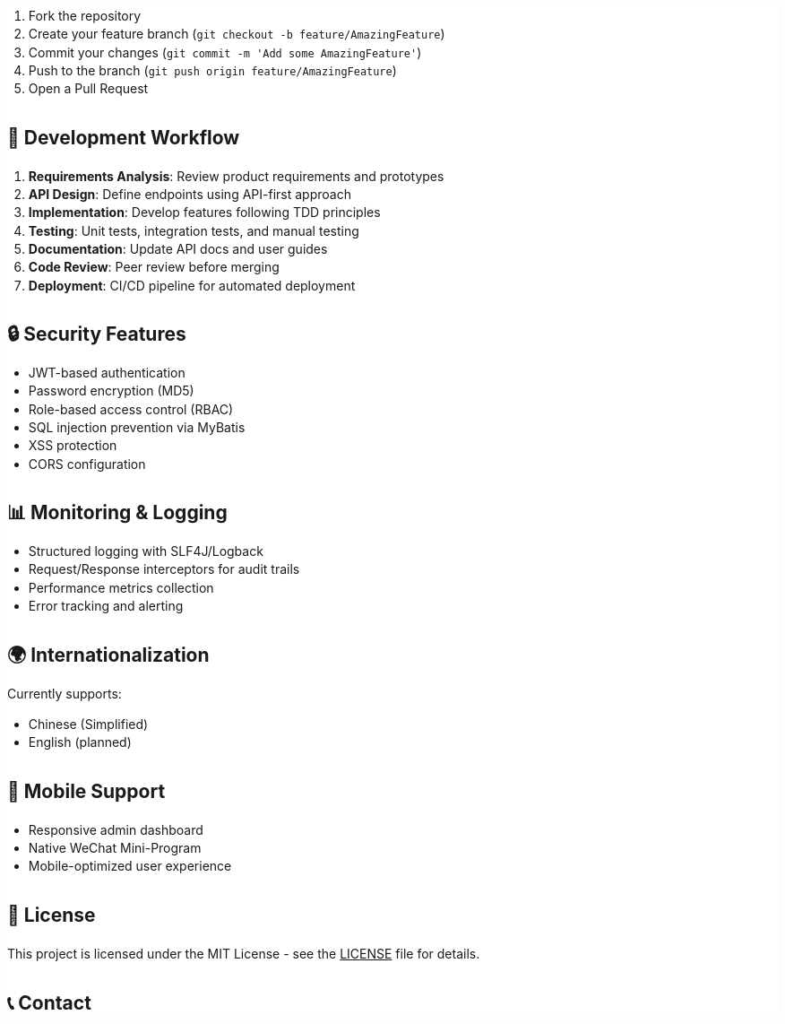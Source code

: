 1. Fork the repository
2. Create your feature branch (`git checkout -b feature/AmazingFeature`)
3. Commit your changes (`git commit -m 'Add some AmazingFeature'`)
4. Push to the branch (`git push origin feature/AmazingFeature`)
5. Open a Pull Request

## 📝 Development Workflow

1. **Requirements Analysis**: Review product requirements and prototypes
2. **API Design**: Define endpoints using API-first approach
3. **Implementation**: Develop features following TDD principles
4. **Testing**: Unit tests, integration tests, and manual testing
5. **Documentation**: Update API docs and user guides
6. **Code Review**: Peer review before merging
7. **Deployment**: CI/CD pipeline for automated deployment

## 🔒 Security Features

- JWT-based authentication
- Password encryption (MD5)
- Role-based access control (RBAC)
- SQL injection prevention via MyBatis
- XSS protection
- CORS configuration

## 📊 Monitoring & Logging

- Structured logging with SLF4J/Logback
- Request/Response interceptors for audit trails
- Performance metrics collection
- Error tracking and alerting

## 🌍 Internationalization

Currently supports:

- Chinese (Simplified)
- English (planned)

## 📱 Mobile Support

- Responsive admin dashboard
- Native WeChat Mini-Program
- Mobile-optimized user experience

## 📄 License

This project is licensed under the MIT License - see the [LICENSE](LICENSE) file for details.

## 📞 Contact
